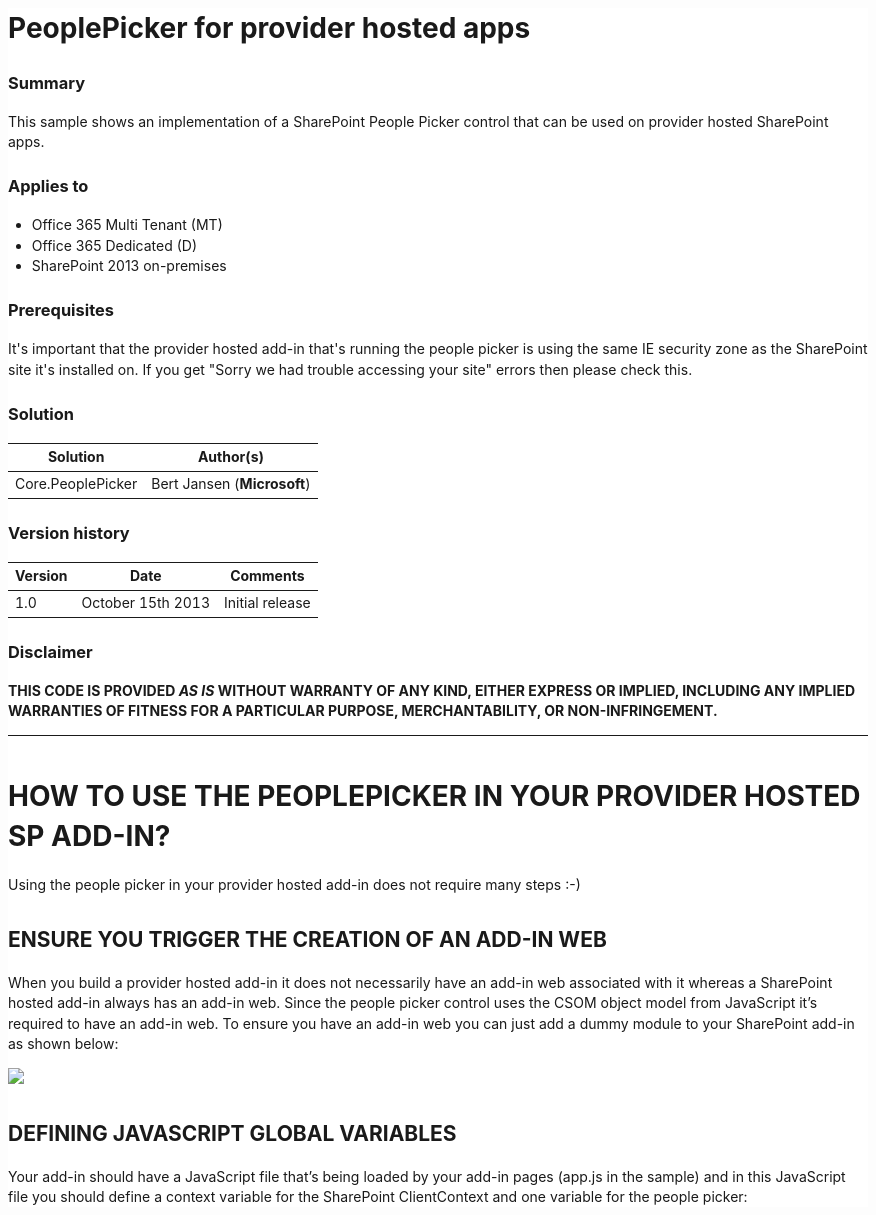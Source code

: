 # PeoplePicker for provider hosted apps #

### Summary ###
This sample shows an implementation of a SharePoint People Picker control that can be used on provider hosted SharePoint apps.

### Applies to ###
-  Office 365 Multi Tenant (MT)
-  Office 365 Dedicated (D)
-  SharePoint 2013 on-premises

### Prerequisites ###
It's important that the provider hosted add-in that's running the people picker is using the same IE security zone as the SharePoint site it's installed on. If you get "Sorry we had trouble accessing your site" errors then please check this.


### Solution ###
Solution | Author(s)
---------|----------
Core.PeoplePicker | Bert Jansen (**Microsoft**)

### Version history ###
Version  | Date | Comments
---------| -----| --------
1.0  | October 15th 2013 | Initial release

### Disclaimer ###
**THIS CODE IS PROVIDED *AS IS* WITHOUT WARRANTY OF ANY KIND, EITHER EXPRESS OR IMPLIED, INCLUDING ANY IMPLIED WARRANTIES OF FITNESS FOR A PARTICULAR PURPOSE, MERCHANTABILITY, OR NON-INFRINGEMENT.**


----------

# HOW TO USE THE PEOPLEPICKER IN YOUR PROVIDER HOSTED SP ADD-IN? #
Using the people picker in your provider hosted add-in does not require many steps :-)

## ENSURE YOU TRIGGER THE CREATION OF AN ADD-IN WEB ##
When you build a provider hosted add-in it does not necessarily have an add-in web associated with it whereas a SharePoint hosted add-in always has an add-in web. Since the people picker control uses the CSOM object model from JavaScript it’s required to have an add-in web. To ensure you have an add-in web you can just add a dummy module to your SharePoint add-in as shown below:

![](http://i.imgur.com/EUDXrvo.png)

## DEFINING JAVASCRIPT GLOBAL VARIABLES ##
Your add-in should have a JavaScript file that’s being loaded by your add-in pages (app.js in the sample) and in this JavaScript file you should define a context variable for the SharePoint ClientContext and one variable for the people picker:
